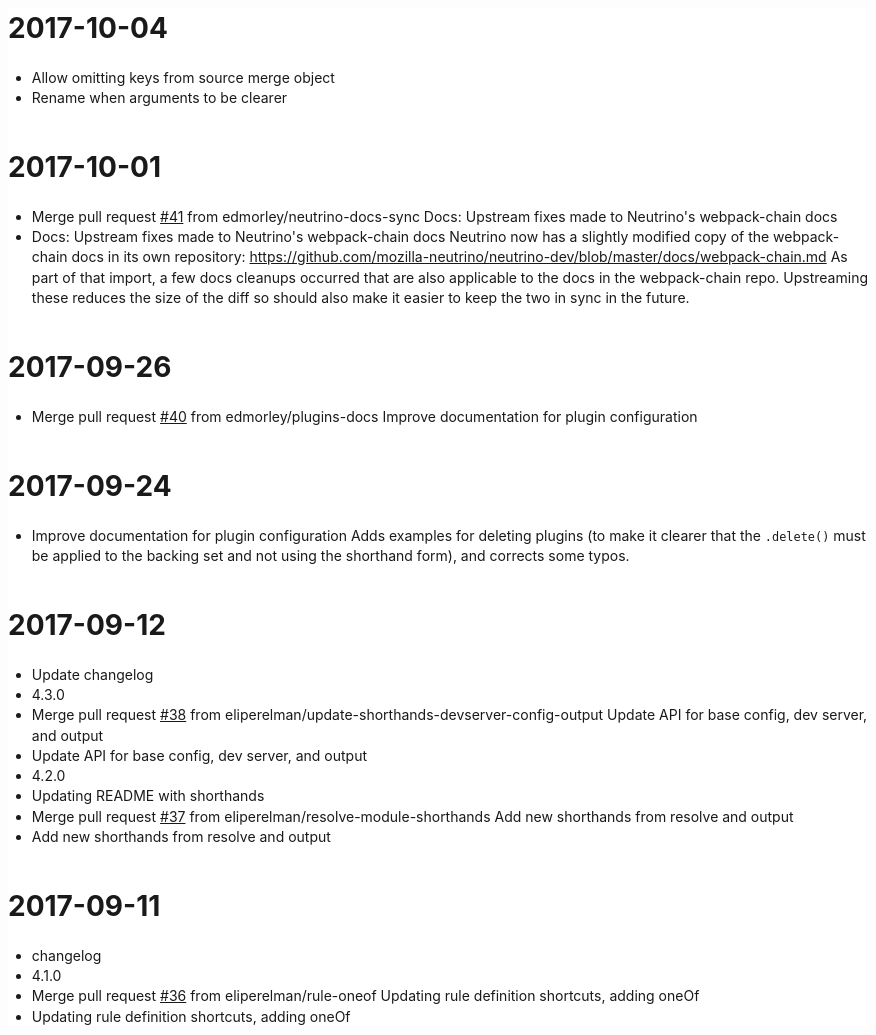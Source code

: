 2017-10-04
==========

  * Allow omitting keys from source merge object
  * Rename when arguments to be clearer

2017-10-01
==========

  * Merge pull request [#41](https://github.com/neutrinojs/webpack-chain/issues/41) from edmorley/neutrino-docs-sync
    Docs: Upstream fixes made to Neutrino's webpack-chain docs
  * Docs: Upstream fixes made to Neutrino's webpack-chain docs
    Neutrino now has a slightly modified copy of the webpack-chain docs
    in its own repository:
    https://github.com/mozilla-neutrino/neutrino-dev/blob/master/docs/webpack-chain.md
    As part of that import, a few docs cleanups occurred that are also
    applicable to the docs in the webpack-chain repo. Upstreaming these
    reduces the size of the diff so should also make it easier to keep
    the two in sync in the future.

2017-09-26
==========

  * Merge pull request [#40](https://github.com/neutrinojs/webpack-chain/issues/40) from edmorley/plugins-docs
    Improve documentation for plugin configuration

2017-09-24
==========

  * Improve documentation for plugin configuration
    Adds examples for deleting plugins (to make it clearer that the
    `.delete()` must be applied to the backing set and not using the
    shorthand form), and corrects some typos.

2017-09-12
==========

  * Update changelog
  * 4.3.0
  * Merge pull request [#38](https://github.com/neutrinojs/webpack-chain/issues/38) from eliperelman/update-shorthands-devserver-config-output
    Update API for base config, dev server, and output
  * Update API for base config, dev server, and output
  * 4.2.0
  * Updating README with shorthands
  * Merge pull request [#37](https://github.com/neutrinojs/webpack-chain/issues/37) from eliperelman/resolve-module-shorthands
    Add new shorthands from resolve and output
  * Add new shorthands from resolve and output

2017-09-11
==========

  * changelog
  * 4.1.0
  * Merge pull request [#36](https://github.com/neutrinojs/webpack-chain/issues/36) from eliperelman/rule-oneof
    Updating rule definition shortcuts, adding oneOf
  * Updating rule definition shortcuts, adding oneOf

